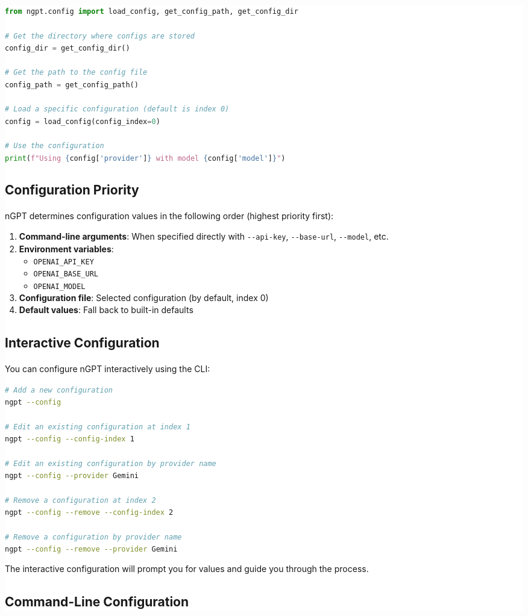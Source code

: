 ```python
from ngpt.config import load_config, get_config_path, get_config_dir

# Get the directory where configs are stored
config_dir = get_config_dir()

# Get the path to the config file
config_path = get_config_path()

# Load a specific configuration (default is index 0)
config = load_config(config_index=0)

# Use the configuration
print(f"Using {config['provider']} with model {config['model']}")
```

## Configuration Priority

nGPT determines configuration values in the following order (highest priority first):

1. **Command-line arguments**: When specified directly with `--api-key`, `--base-url`, `--model`, etc.
2. **Environment variables**: 
   - `OPENAI_API_KEY` 
   - `OPENAI_BASE_URL`
   - `OPENAI_MODEL`
3. **Configuration file**: Selected configuration (by default, index 0)
4. **Default values**: Fall back to built-in defaults

## Interactive Configuration

You can configure nGPT interactively using the CLI:

```bash
# Add a new configuration
ngpt --config

# Edit an existing configuration at index 1
ngpt --config --config-index 1

# Edit an existing configuration by provider name
ngpt --config --provider Gemini

# Remove a configuration at index 2
ngpt --config --remove --config-index 2

# Remove a configuration by provider name
ngpt --config --remove --provider Gemini
```

The interactive configuration will prompt you for values and guide you through the process.

## Command-Line Configuration
